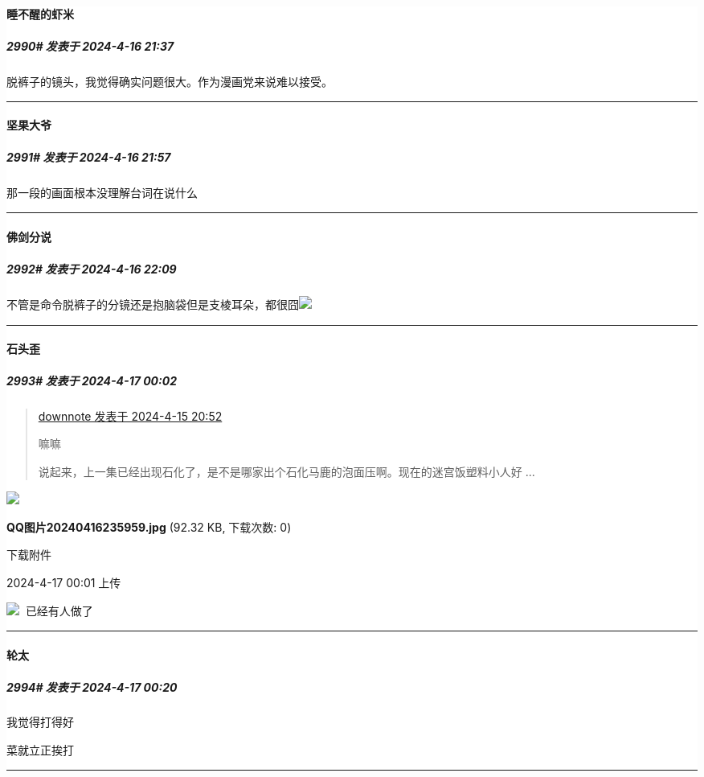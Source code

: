 ####  睡不醒的虾米  
##### 2990#       发表于 2024-4-16 21:37

脱裤子的镜头，我觉得确实问题很大。作为漫画党来说难以接受。


*****

####  坚果大爷  
##### 2991#       发表于 2024-4-16 21:57

那一段的画面根本没理解台词在说什么


*****

####  佛剑分说  
##### 2992#       发表于 2024-4-16 22:09

不管是命令脱裤子的分镜还是抱脑袋但是支棱耳朵，都很囧<img src="https://static.saraba1st.com/image/smiley/face2017/003.png" referrerpolicy="no-referrer">


*****

####  石头歪  
##### 2993#       发表于 2024-4-17 00:02

<blockquote><a href="httphttps://bbs.saraba1st.com/2b/forum.php?mod=redirect&amp;goto=findpost&amp;pid=64609158&amp;ptid=2086008" target="_blank">downnote 发表于 2024-4-15 20:52</a>

嘛嘛

说起来，上一集已经出现石化了，是不是哪家出个石化马鹿的泡面压啊。现在的迷宫饭塑料小人好 ...</blockquote>

<img src="https://img.saraba1st.com/forum/202404/17/000112rfhe2ebtf3lg0bmh.jpg" referrerpolicy="no-referrer">

<strong>QQ图片20240416235959.jpg</strong> (92.32 KB, 下载次数: 0)

下载附件

2024-4-17 00:01 上传

<img src="https://static.saraba1st.com/image/smiley/carton2017/173.png" referrerpolicy="no-referrer">  已经有人做了


*****

####  轮太  
##### 2994#       发表于 2024-4-17 00:20

我觉得打得好

菜就立正挨打


*****
